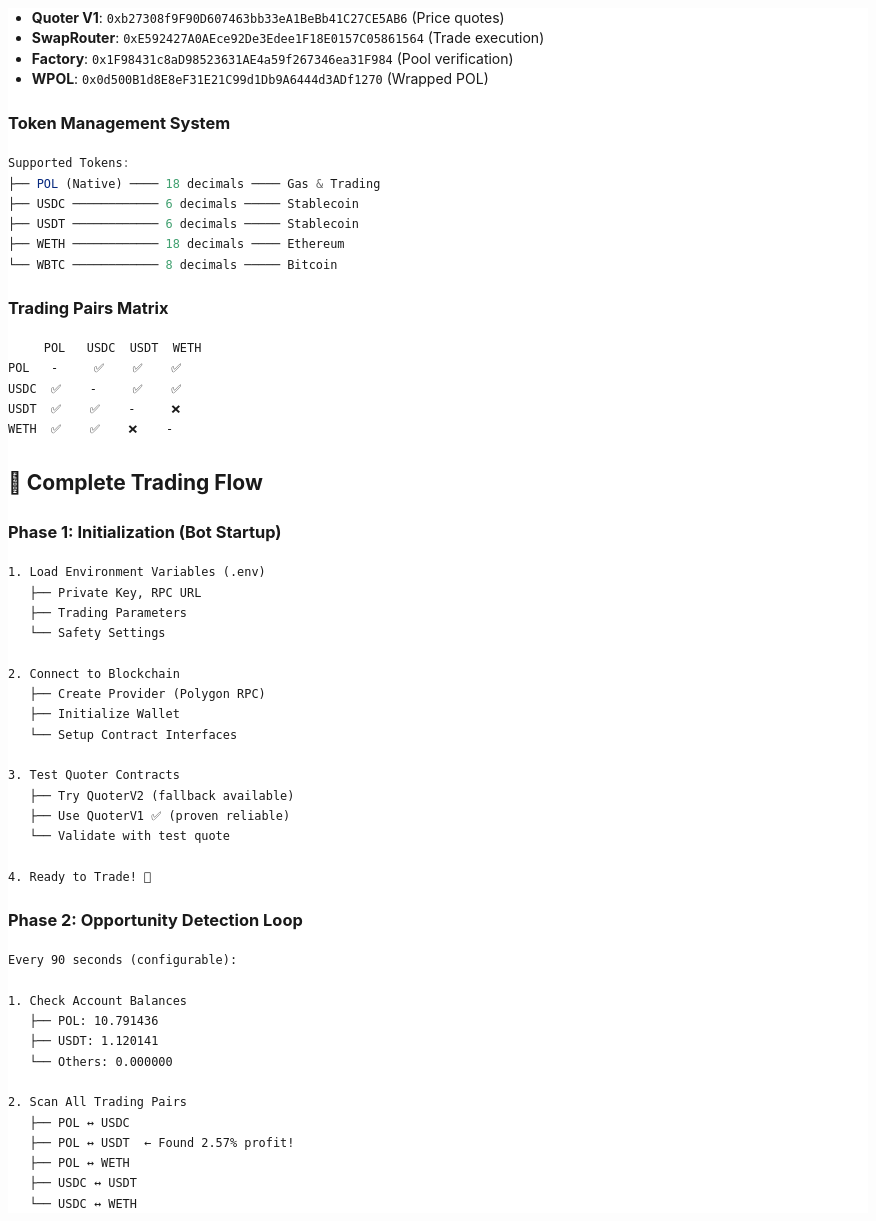 - **Quoter V1**: `0xb27308f9F90D607463bb33eA1BeBb41C27CE5AB6` (Price quotes)
- **SwapRouter**: `0xE592427A0AEce92De3Edee1F18E0157C05861564` (Trade execution)
- **Factory**: `0x1F98431c8aD98523631AE4a59f267346ea31F984` (Pool verification)
- **WPOL**: `0x0d500B1d8E8eF31E21C99d1Db9A6444d3ADf1270` (Wrapped POL)

### Token Management System

```javascript
Supported Tokens:
├── POL (Native) ──── 18 decimals ──── Gas & Trading
├── USDC ──────────── 6 decimals ───── Stablecoin
├── USDT ──────────── 6 decimals ───── Stablecoin
├── WETH ──────────── 18 decimals ──── Ethereum
└── WBTC ──────────── 8 decimals ───── Bitcoin
```

### Trading Pairs Matrix

```
     POL   USDC  USDT  WETH
POL   -     ✅    ✅    ✅
USDC  ✅    -     ✅    ✅
USDT  ✅    ✅    -     ❌
WETH  ✅    ✅    ❌    -
```

## 🔄 Complete Trading Flow

### Phase 1: Initialization (Bot Startup)

```
1. Load Environment Variables (.env)
   ├── Private Key, RPC URL
   ├── Trading Parameters
   └── Safety Settings

2. Connect to Blockchain
   ├── Create Provider (Polygon RPC)
   ├── Initialize Wallet
   └── Setup Contract Interfaces

3. Test Quoter Contracts
   ├── Try QuoterV2 (fallback available)
   ├── Use QuoterV1 ✅ (proven reliable)
   └── Validate with test quote

4. Ready to Trade! 🚀
```

### Phase 2: Opportunity Detection Loop

```
Every 90 seconds (configurable):

1. Check Account Balances
   ├── POL: 10.791436
   ├── USDT: 1.120141
   └── Others: 0.000000

2. Scan All Trading Pairs
   ├── POL ↔ USDC
   ├── POL ↔ USDT  ← Found 2.57% profit!
   ├── POL ↔ WETH
   ├── USDC ↔ USDT
   └── USDC ↔ WETH
```